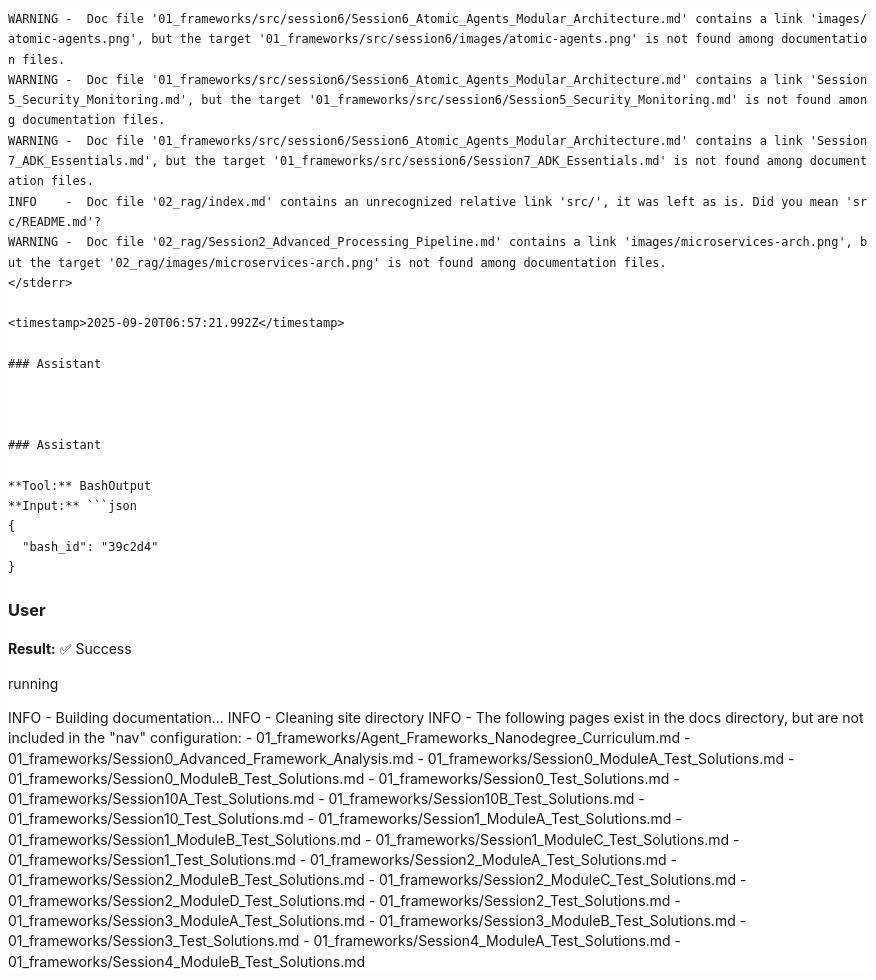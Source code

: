 ```
WARNING -  Doc file '01_frameworks/src/session6/Session6_Atomic_Agents_Modular_Architecture.md' contains a link 'images/atomic-agents.png', but the target '01_frameworks/src/session6/images/atomic-agents.png' is not found among documentation files.
WARNING -  Doc file '01_frameworks/src/session6/Session6_Atomic_Agents_Modular_Architecture.md' contains a link 'Session5_Security_Monitoring.md', but the target '01_frameworks/src/session6/Session5_Security_Monitoring.md' is not found among documentation files.
WARNING -  Doc file '01_frameworks/src/session6/Session6_Atomic_Agents_Modular_Architecture.md' contains a link 'Session7_ADK_Essentials.md', but the target '01_frameworks/src/session6/Session7_ADK_Essentials.md' is not found among documentation files.
INFO    -  Doc file '02_rag/index.md' contains an unrecognized relative link 'src/', it was left as is. Did you mean 'src/README.md'?
WARNING -  Doc file '02_rag/Session2_Advanced_Processing_Pipeline.md' contains a link 'images/microservices-arch.png', but the target '02_rag/images/microservices-arch.png' is not found among documentation files.
</stderr>

<timestamp>2025-09-20T06:57:21.992Z</timestamp>

### Assistant



### Assistant

**Tool:** BashOutput
**Input:** ```json
{
  "bash_id": "39c2d4"
}
```

### User

**Result:** ✅ Success

<status>running</status>

<stderr>
INFO    -  Building documentation...
INFO    -  Cleaning site directory
INFO    -  The following pages exist in the docs directory, but are not included in the "nav" configuration:
  - 01_frameworks/Agent_Frameworks_Nanodegree_Curriculum.md
  - 01_frameworks/Session0_Advanced_Framework_Analysis.md
  - 01_frameworks/Session0_ModuleA_Test_Solutions.md
  - 01_frameworks/Session0_ModuleB_Test_Solutions.md
  - 01_frameworks/Session0_Test_Solutions.md
  - 01_frameworks/Session10A_Test_Solutions.md
  - 01_frameworks/Session10B_Test_Solutions.md
  - 01_frameworks/Session10_Test_Solutions.md
  - 01_frameworks/Session1_ModuleA_Test_Solutions.md
  - 01_frameworks/Session1_ModuleB_Test_Solutions.md
  - 01_frameworks/Session1_ModuleC_Test_Solutions.md
  - 01_frameworks/Session1_Test_Solutions.md
  - 01_frameworks/Session2_ModuleA_Test_Solutions.md
  - 01_frameworks/Session2_ModuleB_Test_Solutions.md
  - 01_frameworks/Session2_ModuleC_Test_Solutions.md
  - 01_frameworks/Session2_ModuleD_Test_Solutions.md
  - 01_frameworks/Session2_Test_Solutions.md
  - 01_frameworks/Session3_ModuleA_Test_Solutions.md
  - 01_frameworks/Session3_ModuleB_Test_Solutions.md
  - 01_frameworks/Session3_Test_Solutions.md
  - 01_frameworks/Session4_ModuleA_Test_Solutions.md
  - 01_frameworks/Session4_ModuleB_Test_Solutions.md